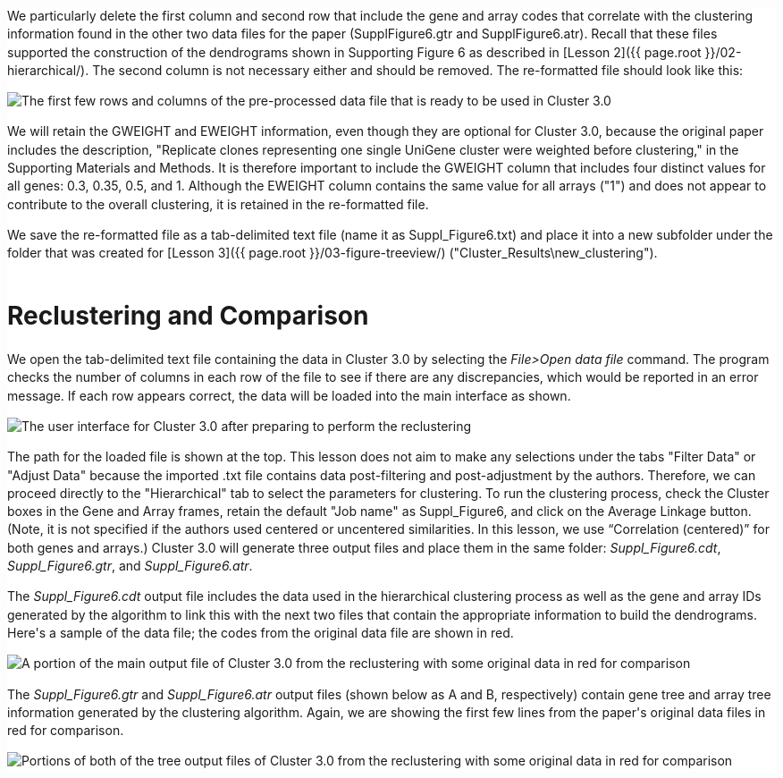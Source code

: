 We particularly delete the first column and second row that include the gene and array codes that correlate with the clustering information found in the other two data files for the paper (SupplFigure6.gtr and SupplFigure6.atr).  Recall that these files supported the construction of the dendrograms shown in Supporting Figure 6 as described in [Lesson 2]({{ page.root }}/02-hierarchical/).  The second column is not necessary either and should be removed. The re-formatted file should look like this:

<img src="{{ page.root }}/fig/cluster-input.png" alt="The first few rows and columns of the pre-processed data file that is ready to be used in Cluster 3.0" />

We will retain the GWEIGHT and EWEIGHT information, even though they are optional for Cluster 3.0, because the original paper includes the description, "Replicate clones representing one single UniGene cluster were weighted before clustering," in the Supporting Materials and Methods.  It is therefore important to include the GWEIGHT column that includes four distinct values for all genes: 0.3, 0.35, 0.5, and 1.  Although the EWEIGHT column contains the same value for all arrays ("1") and does not appear to contribute to the overall clustering, it is retained in the re-formatted file.

We save the re-formatted file as a tab-delimited text file (name it as Suppl_Figure6.txt) and place it into a new subfolder under the folder that was created for [Lesson 3]({{ page.root }}/03-figure-treeview/) ("Cluster_Results\new_clustering").

# Reclustering and Comparison

We open the tab-delimited text file containing the data in Cluster 3.0 by selecting the *File>Open data file* command.  The program checks the number of columns in each row of the file to see if there are any discrepancies, which would be reported in an error message.  If each row appears correct, the data will be loaded into the main interface as shown.

<img src="{{ page.root }}/fig/cluster-interface-filled.png" alt="The user interface for Cluster 3.0 after preparing to perform the reclustering" />

The path for the loaded file is shown at the top.  This lesson does not aim to make any selections under the tabs "Filter Data" or "Adjust Data" because the imported .txt file contains data post-filtering and post-adjustment by the authors. Therefore, we can proceed directly to the "Hierarchical" tab to select the parameters for clustering. To run the clustering process, check the Cluster boxes in the Gene and Array frames, retain the default "Job name" as Suppl_Figure6, and click on the Average Linkage button.  (Note, it is not specified if the authors used centered or uncentered similarities. In this lesson, we use “Correlation (centered)” for both genes and arrays.) Cluster 3.0 will generate three output files and place them in the same folder: *Suppl_Figure6.cdt*, *Suppl_Figure6.gtr*, and *Suppl_Figure6.atr*.

The *Suppl_Figure6.cdt* output file includes the data used in the hierarchical clustering process as well as the gene and array IDs generated by the algorithm to link this with the next two files that contain the appropriate information to build the dendrograms.  Here's a sample of the data file; the codes from the original data file are shown in red.

<img src="{{ page.root }}/fig/recluster-compare-1.png" alt="A portion of the main output file of Cluster 3.0 from the reclustering with some original data in red for comparison" />

The *Suppl_Figure6.gtr* and *Suppl_Figure6.atr* output files (shown below as A and B, respectively) contain gene tree and array tree information generated by the clustering algorithm.  Again, we are showing the first few lines from the paper's original data files in red for comparison.

<img src="{{ page.root }}/fig/recluster-compare-2.png" alt="Portions of both of the tree output files of Cluster 3.0 from the reclustering with some original data in red for comparison" />
